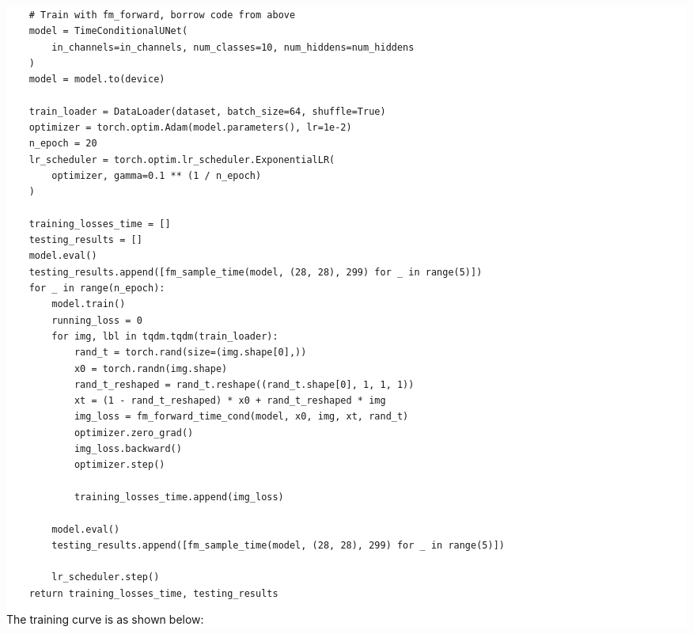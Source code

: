 ```
    # Train with fm_forward, borrow code from above
    model = TimeConditionalUNet(
        in_channels=in_channels, num_classes=10, num_hiddens=num_hiddens
    )
    model = model.to(device)

    train_loader = DataLoader(dataset, batch_size=64, shuffle=True)
    optimizer = torch.optim.Adam(model.parameters(), lr=1e-2)
    n_epoch = 20
    lr_scheduler = torch.optim.lr_scheduler.ExponentialLR(
        optimizer, gamma=0.1 ** (1 / n_epoch)
    )

    training_losses_time = []
    testing_results = []
    model.eval()
    testing_results.append([fm_sample_time(model, (28, 28), 299) for _ in range(5)])
    for _ in range(n_epoch):
        model.train()
        running_loss = 0
        for img, lbl in tqdm.tqdm(train_loader):
            rand_t = torch.rand(size=(img.shape[0],))
            x0 = torch.randn(img.shape)
            rand_t_reshaped = rand_t.reshape((rand_t.shape[0], 1, 1, 1))
            xt = (1 - rand_t_reshaped) * x0 + rand_t_reshaped * img
            img_loss = fm_forward_time_cond(model, x0, img, xt, rand_t)
            optimizer.zero_grad()
            img_loss.backward()
            optimizer.step()

            training_losses_time.append(img_loss)

        model.eval()
        testing_results.append([fm_sample_time(model, (28, 28), 299) for _ in range(5)])

        lr_scheduler.step()
    return training_losses_time, testing_results
```
The training curve is as shown below:
